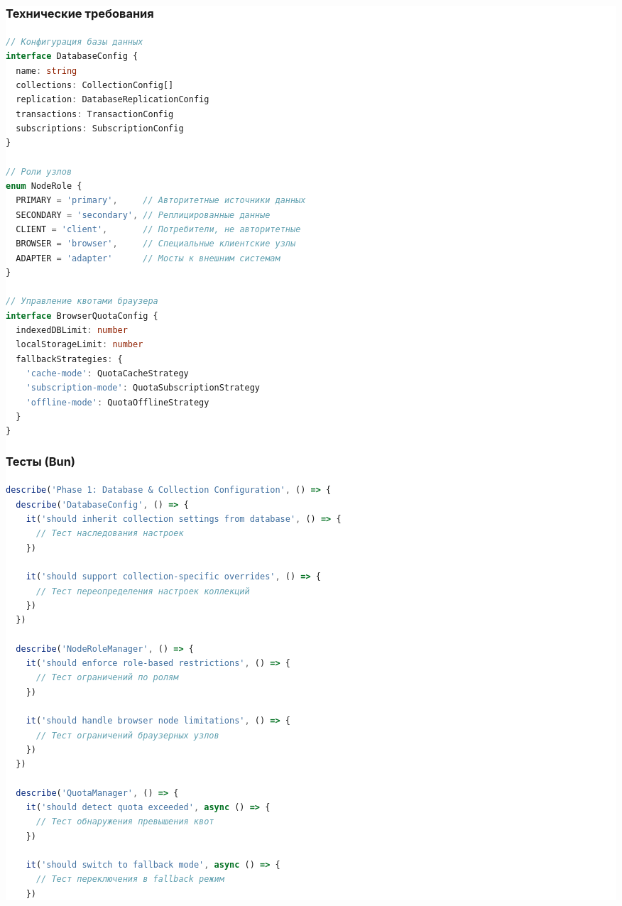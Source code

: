 ### Технические требования
```typescript
// Конфигурация базы данных
interface DatabaseConfig {
  name: string
  collections: CollectionConfig[]
  replication: DatabaseReplicationConfig
  transactions: TransactionConfig
  subscriptions: SubscriptionConfig
}

// Роли узлов
enum NodeRole {
  PRIMARY = 'primary',     // Авторитетные источники данных
  SECONDARY = 'secondary', // Реплицированные данные
  CLIENT = 'client',       // Потребители, не авторитетные
  BROWSER = 'browser',     // Специальные клиентские узлы
  ADAPTER = 'adapter'      // Мосты к внешним системам
}

// Управление квотами браузера
interface BrowserQuotaConfig {
  indexedDBLimit: number
  localStorageLimit: number
  fallbackStrategies: {
    'cache-mode': QuotaCacheStrategy
    'subscription-mode': QuotaSubscriptionStrategy
    'offline-mode': QuotaOfflineStrategy
  }
}
```

### Тесты (Bun)
```typescript
describe('Phase 1: Database & Collection Configuration', () => {
  describe('DatabaseConfig', () => {
    it('should inherit collection settings from database', () => {
      // Тест наследования настроек
    })

    it('should support collection-specific overrides', () => {
      // Тест переопределения настроек коллекций
    })
  })

  describe('NodeRoleManager', () => {
    it('should enforce role-based restrictions', () => {
      // Тест ограничений по ролям
    })

    it('should handle browser node limitations', () => {
      // Тест ограничений браузерных узлов
    })
  })

  describe('QuotaManager', () => {
    it('should detect quota exceeded', async () => {
      // Тест обнаружения превышения квот
    })

    it('should switch to fallback mode', async () => {
      // Тест переключения в fallback режим
    })
```